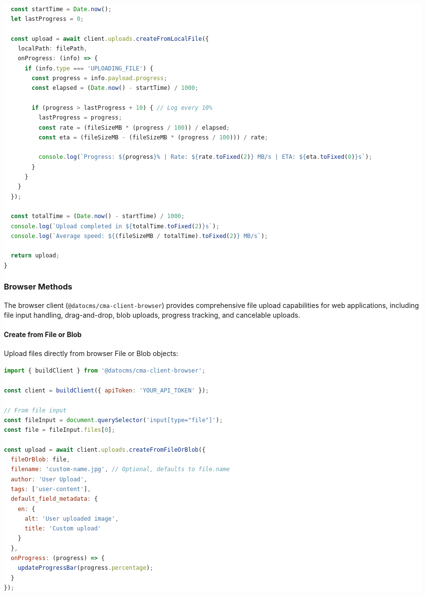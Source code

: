 ```typescript
  const startTime = Date.now();
  let lastProgress = 0;
  
  const upload = await client.uploads.createFromLocalFile({
    localPath: filePath,
    onProgress: (info) => {
      if (info.type === 'UPLOADING_FILE') {
        const progress = info.payload.progress;
        const elapsed = (Date.now() - startTime) / 1000;
        
        if (progress > lastProgress + 10) { // Log every 10%
          lastProgress = progress;
          const rate = (fileSizeMB * (progress / 100)) / elapsed;
          const eta = (fileSizeMB - (fileSizeMB * (progress / 100))) / rate;
          
          console.log(`Progress: ${progress}% | Rate: ${rate.toFixed(2)} MB/s | ETA: ${eta.toFixed(0)}s`);
        }
      }
    }
  });
  
  const totalTime = (Date.now() - startTime) / 1000;
  console.log(`Upload completed in ${totalTime.toFixed(2)}s`);
  console.log(`Average speed: ${(fileSizeMB / totalTime).toFixed(2)} MB/s`);
  
  return upload;
}
```

### Browser Methods

The browser client (`@datocms/cma-client-browser`) provides comprehensive file upload capabilities for web applications, including file input handling, drag-and-drop, blob uploads, progress tracking, and cancelable uploads.

#### Create from File or Blob

Upload files directly from browser File or Blob objects:

```javascript
import { buildClient } from '@datocms/cma-client-browser';

const client = buildClient({ apiToken: 'YOUR_API_TOKEN' });

// From file input
const fileInput = document.querySelector('input[type="file"]');
const file = fileInput.files[0];

const upload = await client.uploads.createFromFileOrBlob({
  fileOrBlob: file,
  filename: 'custom-name.jpg', // Optional, defaults to file.name
  author: 'User Upload',
  tags: ['user-content'],
  default_field_metadata: {
    en: {
      alt: 'User uploaded image',
      title: 'Custom upload'
    }
  },
  onProgress: (progress) => {
    updateProgressBar(progress.percentage);
  }
});
```